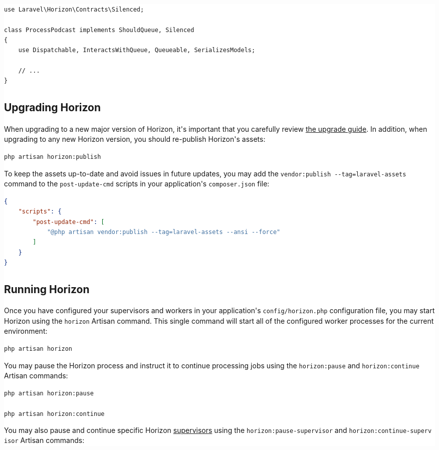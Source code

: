     use Laravel\Horizon\Contracts\Silenced;

    class ProcessPodcast implements ShouldQueue, Silenced
    {
        use Dispatchable, InteractsWithQueue, Queueable, SerializesModels;

        // ...
    }

<a name="upgrading-horizon"></a>
## Upgrading Horizon

When upgrading to a new major version of Horizon, it's important that you carefully review [the upgrade guide](https://github.com/laravel/horizon/blob/master/UPGRADE.md). In addition, when upgrading to any new Horizon version, you should re-publish Horizon's assets:

```shell
php artisan horizon:publish
```

To keep the assets up-to-date and avoid issues in future updates, you may add the `vendor:publish --tag=laravel-assets` command to the `post-update-cmd` scripts in your application's `composer.json` file:

```json
{
    "scripts": {
        "post-update-cmd": [
            "@php artisan vendor:publish --tag=laravel-assets --ansi --force"
        ]
    }
}
```

<a name="running-horizon"></a>
## Running Horizon

Once you have configured your supervisors and workers in your application's `config/horizon.php` configuration file, you may start Horizon using the `horizon` Artisan command. This single command will start all of the configured worker processes for the current environment:

```shell
php artisan horizon
```

You may pause the Horizon process and instruct it to continue processing jobs using the `horizon:pause` and `horizon:continue` Artisan commands:

```shell
php artisan horizon:pause

php artisan horizon:continue
```

You may also pause and continue specific Horizon [supervisors](#supervisors) using the `horizon:pause-supervisor` and `horizon:continue-supervisor` Artisan commands:
